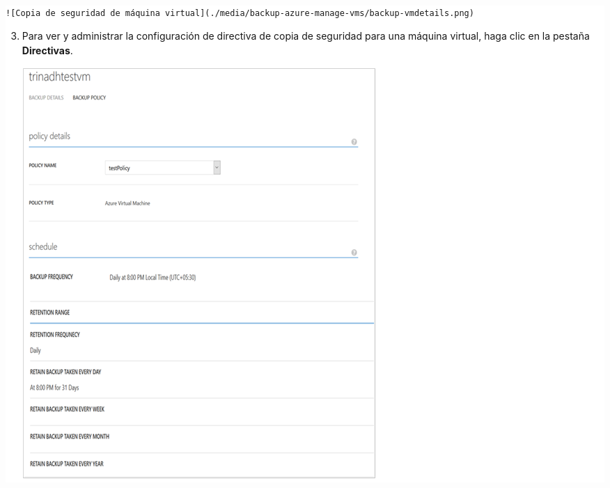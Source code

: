     ![Copia de seguridad de máquina virtual](./media/backup-azure-manage-vms/backup-vmdetails.png)
3. Para ver y administrar la configuración de directiva de copia de seguridad para una máquina virtual, haga clic en la pestaña **Directivas**.
   
    ![Directiva de máquina virtual](./media/backup-azure-manage-vms/manage-policy-settings.png)
   